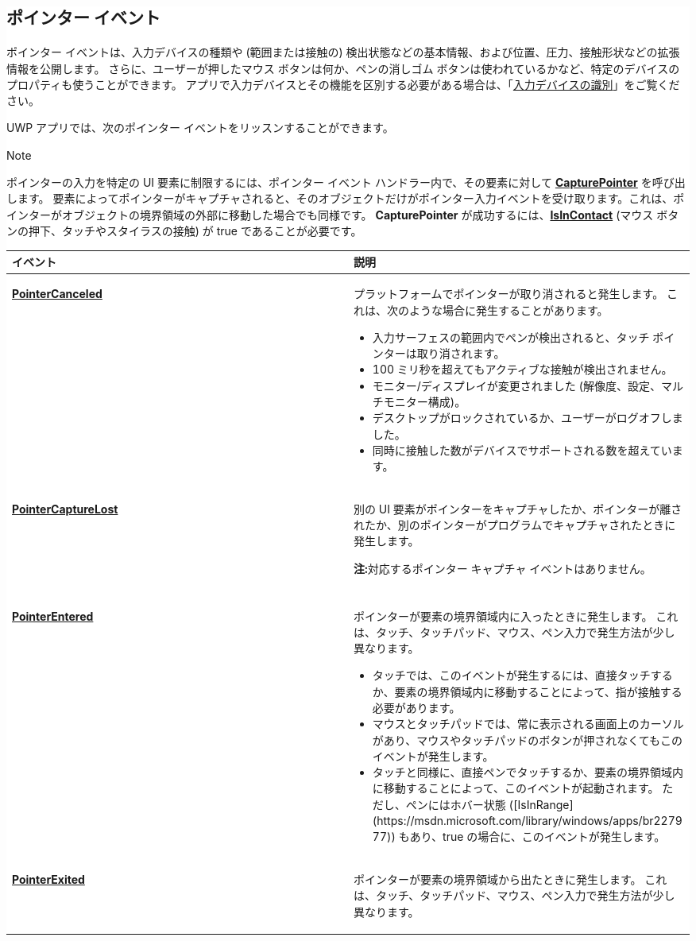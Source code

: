 ## <a name="pointer-events"></a>ポインター イベント


ポインター イベントは、入力デバイスの種類や (範囲または接触の) 検出状態などの基本情報、および位置、圧力、接触形状などの拡張情報を公開します。 さらに、ユーザーが押したマウス ボタンは何か、ペンの消しゴム ボタンは使われているかなど、特定のデバイスのプロパティも使うことができます。 アプリで入力デバイスとその機能を区別する必要がある場合は、「[入力デバイスの識別](identify-input-devices.md)」をご覧ください。

UWP アプリでは、次のポインター イベントをリッスンすることができます。

> [!NOTE]
> ポインターの入力を特定の UI 要素に制限するには、ポインター イベント ハンドラー内で、その要素に対して [**CapturePointer**](https://msdn.microsoft.com/library/windows/apps/br208918) を呼び出します。 要素によってポインターがキャプチャされると、そのオブジェクトだけがポインター入力イベントを受け取ります。これは、ポインターがオブジェクトの境界領域の外部に移動した場合でも同様です。 **CapturePointer** が成功するには、[**IsInContact**](https://msdn.microsoft.com/library/windows/apps/br227976) (マウス ボタンの押下、タッチやスタイラスの接触) が true であることが必要です。
 

<table>
<colgroup>
<col width="50%" />
<col width="50%" />
</colgroup>
<thead>
<tr class="header">
<th align="left">イベント</th>
<th align="left">説明</th>
</tr>
</thead>
<tbody>
<tr class="odd">
<td align="left"><p><a href="https://msdn.microsoft.com/library/windows/apps/br208964"><strong>PointerCanceled</strong></a></p></td>
<td align="left"><p>プラットフォームでポインターが取り消されると発生します。 これは、次のような場合に発生することがあります。</p>
<ul>
<li>入力サーフェスの範囲内でペンが検出されると、タッチ ポインターは取り消されます。</li>
<li>100 ミリ秒を超えてもアクティブな接触が検出されません。</li>
<li>モニター/ディスプレイが変更されました (解像度、設定、マルチモニター構成)。</li>
<li>デスクトップがロックされているか、ユーザーがログオフしました。</li>
<li>同時に接触した数がデバイスでサポートされる数を超えています。</li>
</ul></td>
</tr>
<tr class="even">
<td align="left"><p><a href="https://msdn.microsoft.com/library/windows/apps/br208965"><strong>PointerCaptureLost</strong></a></p></td>
<td align="left"><p>別の UI 要素がポインターをキャプチャしたか、ポインターが離されたか、別のポインターがプログラムでキャプチャされたときに発生します。</p>
<div class="alert">
<strong>注:</strong>対応するポインター キャプチャ イベントはありません。
</div>
<div>
 
</div></td>
</tr>
<tr class="odd">
<td align="left"><p><a href="https://msdn.microsoft.com/library/windows/apps/br208968"><strong>PointerEntered</strong></a></p></td>
<td align="left"><p>ポインターが要素の境界領域内に入ったときに発生します。 これは、タッチ、タッチパッド、マウス、ペン入力で発生方法が少し異なります。</p>
<ul>
<li>タッチでは、このイベントが発生するには、直接タッチするか、要素の境界領域内に移動することによって、指が接触する必要があります。</li>
<li>マウスとタッチパッドでは、常に表示される画面上のカーソルがあり、マウスやタッチパッドのボタンが押されなくてもこのイベントが発生します。</li>
<li>タッチと同様に、直接ペンでタッチするか、要素の境界領域内に移動することによって、このイベントが起動されます。 ただし、ペンにはホバー状態 ([IsInRange](https://msdn.microsoft.com/library/windows/apps/br227977)) もあり、true の場合に、このイベントが発生します。</li>
</ul></td>
</tr>
<tr class="even">
<td align="left"><p><a href="https://msdn.microsoft.com/library/windows/apps/br208969"><strong>PointerExited</strong></a></p></td>
<td align="left"><p>ポインターが要素の境界領域から出たときに発生します。 これは、タッチ、タッチパッド、マウス、ペン入力で発生方法が少し異なります。</p>